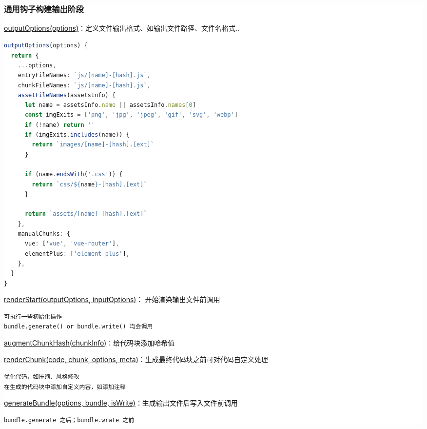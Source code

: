 

### 通用钩子构建输出阶段

[outputOptions(options)](https://rollupjs.org/plugin-development/#outputoptions)：定义文件输出格式、如输出文件路径、文件名格式..

```ts
outputOptions(options) {
  return {
    ...options,
    entryFileNames: `js/[name]-[hash].js`,
    chunkFileNames: `js/[name]-[hash].js`,
    assetFileNames(assetsInfo) {
      let name = assetsInfo.name || assetsInfo.names[0]
      const imgExits = ['png', 'jpg', 'jpeg', 'gif', 'svg', 'webp']
      if (!name) return ''
      if (imgExits.includes(name)) {
        return `images/[name]-[hash].[ext]`
      }

      if (name.endsWith('.css')) {
        return `css/${name}-[hash].[ext]`
      }

      return `assets/[name]-[hash].[ext]`
    },
    manualChunks: {
      vue: ['vue', 'vue-router'],
      elementPlus: ['element-plus'],
    },
  }
}
```

[renderStart(outputOptions, inputOptions)](https://rollupjs.org/plugin-development/#renderstart)： 开始渲染输出文件前调用

```
可执行一些初始化操作
bundle.generate() or bundle.write() 均会调用
```

[augmentChunkHash(chunkInfo)](https://rollupjs.org/plugin-development/#augmentchunkhash)：给代码块添加哈希值

[renderChunk(code, chunk, options, meta)](https://rollupjs.org/plugin-development/#renderchunk)：生成最终代码块之前可对代码自定义处理

```
优化代码，如压缩、风格修改
在生成的代码块中添加自定义内容，如添加注释
```

[generateBundle(options, bundle, isWrite)](https://rollupjs.org/plugin-development/#generatebundle)：生成输出文件后写入文件前调用

```
bundle.generate 之后；bundle.wrate 之前
```
